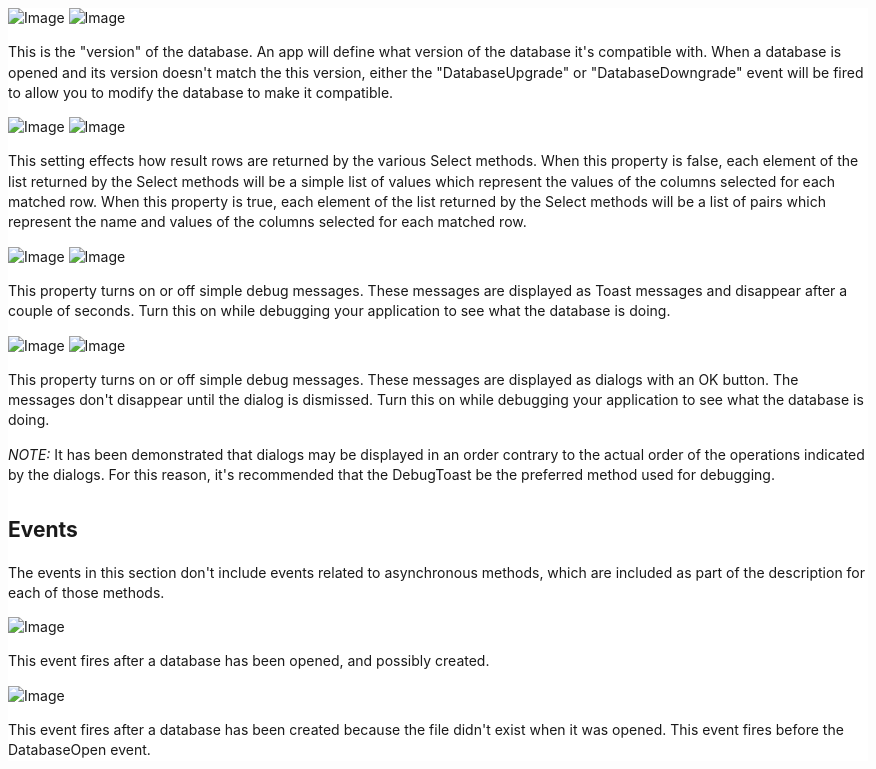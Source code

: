 ![Image](https://github.com/frdfsnlght/aix-SQLite/raw/master/docs/images/GetDBVersion.png) ![Image](https://github.com/frdfsnlght/aix-SQLite/raw/master/docs/images/SetDBVersion.png)

This is the "version" of the database. An app will define what version of the database it's compatible with.
When a database is opened and its version doesn't match the this version, either the "DatabaseUpgrade" or
"DatabaseDowngrade" event will be fired to allow you to modify the database to make it compatible.

![Image](https://github.com/frdfsnlght/aix-SQLite/raw/master/docs/images/GetReturnColumnNames.png) ![Image](https://github.com/frdfsnlght/aix-SQLite/raw/master/docs/images/SetReturnColumnNames.png)

This setting effects how result rows are returned by the various Select methods. When this property is false,
each element of the list returned by the Select methods will be a simple list of values which represent the
values of the columns selected for each matched row. When this property is true, each element of the 
list returned by the Select methods will be a list of pairs which represent the
name and values of the columns selected for each matched row.

![Image](https://github.com/frdfsnlght/aix-SQLite/raw/master/docs/images/GetDebugToast.png) ![Image](https://github.com/frdfsnlght/aix-SQLite/raw/master/docs/images/SetDebugToast.png)

This property turns on or off simple debug messages. These messages are displayed as Toast messages and disappear
after a couple of seconds. Turn this on while debugging your application to see what the database is doing.

![Image](https://github.com/frdfsnlght/aix-SQLite/raw/master/docs/images/GetDebugDialog.png) ![Image](https://github.com/frdfsnlght/aix-SQLite/raw/master/docs/images/SetDebugDialog.png)

This property turns on or off simple debug messages. These messages are displayed as dialogs with an OK button.
The messages don't disappear until the dialog is dismissed. Turn this on while debugging your application to see what
the database is doing.

*NOTE:* It has been demonstrated that dialogs may be displayed in an order contrary to the actual
order of the operations indicated by the dialogs. For this reason, it's recommended that the DebugToast
be the preferred method used for debugging.

## Events

The events in this section don't include events related to asynchronous methods, which are 
included as part of the description for each of those methods.

![Image](https://github.com/frdfsnlght/aix-SQLite/raw/master/docs/images/DatabaseOpened.png)

This event fires after a database has been opened, and possibly created.

![Image](https://github.com/frdfsnlght/aix-SQLite/raw/master/docs/images/DatabaseCreated.png)

This event fires after a database has been created because the file didn't exist when it
was opened. This event fires before the DatabaseOpen event.

